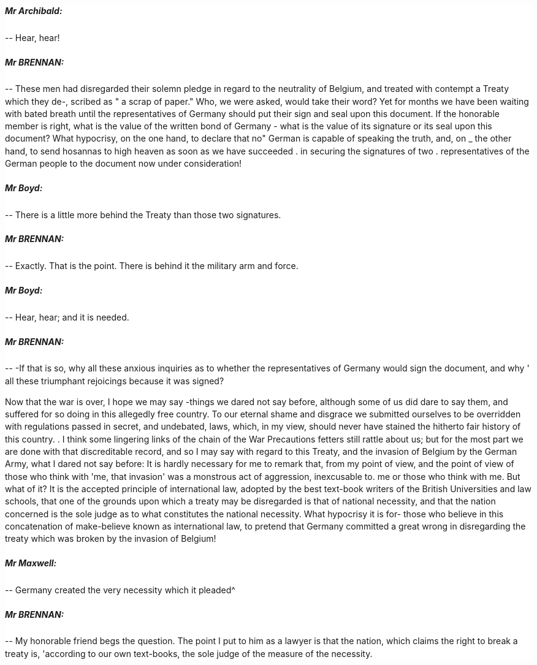 ##### Mr Archibald:

-- Hear, hear! 

##### Mr BRENNAN:

-- These men had disregarded their solemn pledge in regard to the neutrality of Belgium, and treated with contempt a Treaty which they de-, scribed as " a scrap of paper." Who, we were asked, would take their word? Yet for months we have been waiting with bated breath until the representatives of Germany should put their sign and  seal upon this document. If the honorable member is right, what is the value of the written bond of Germany - what is the value of its signature or its seal upon this document? What hypocrisy, on the one hand, to declare that no" German is capable of speaking the truth, and, on _ the other hand, to send  hosannas  to high heaven as soon as we have succeeded . in securing the signatures of two . representatives of the German people to the document now under consideration! 

##### Mr Boyd:

-- There is a little more behind the Treaty than those two signatures. 

##### Mr BRENNAN:

-- Exactly. That is the point. There is behind it the military arm and force. 

##### Mr Boyd:

-- Hear, hear; and it is needed. 

##### Mr BRENNAN:

-- -If that is so, why all these anxious inquiries as to whether the representatives of Germany would sign the document, and why ' all these triumphant rejoicings because it was signed? 

Now that the war is over, I hope we may say -things we dared not say before, although some of us did dare to say them, and suffered for so doing in this allegedly free country. To our eternal shame and disgrace we submitted ourselves to be overridden with regulations passed in secret, and undebated, laws, which, in my view, should never  have stained the hitherto fair history of this country. . I think some lingering links of the chain of the War Precautions fetters still rattle about us; but for the most part we are done with that discreditable record, and so I may say with regard to this Treaty, and the invasion of Belgium by the German Army, what I dared not say before: It is hardly necessary for me to remark that, from my point of view, and the point of view of those who think with 'me, that invasion' was a monstrous act of aggression, inexcusable to. me or those who think with me. But what of it? It is the accepted principle of international law, adopted by the best text-book writers of the British Universities and law schools, that one of the grounds upon which a treaty may be disregarded is that of national necessity, and that the nation concerned is the sole judge as to what constitutes the national necessity. What hypocrisy it is for- those who believe in this concatenation of make-believe known as international law, to pretend that Germany committed a great wrong in disregarding the treaty which was broken by the invasion of Belgium! 

##### Mr Maxwell:

-- Germany created the very necessity which it pleaded^ 

##### Mr BRENNAN:

-- My honorable friend begs the question. The point I put to him as a lawyer is that the nation, which claims the right to break a treaty is, 'according to our own text-books, the sole judge of the measure of the necessity. 
